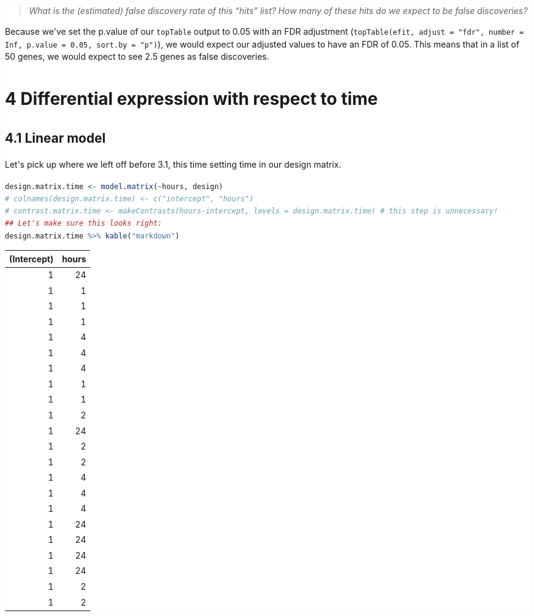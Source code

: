 >*What is the (estimated) false discovery rate of this “hits” list? How many of these hits do we expect to be false discoveries?*

Because we've set the p.value of our `topTable` output to 0.05 with an FDR adjustment (`topTable(efit, adjust = "fdr", number = Inf, p.value = 0.05, sort.by = "p")`), we would expect our adjusted values to have an FDR of 0.05.  This means that in a list of 50 genes, we would expect to see 2.5 genes as false discoveries. 

# 4 Differential expression with respect to time

## 4.1 Linear model

Let's pick up where we left off before 3.1, this time setting time in our design matrix.  

```r
design.matrix.time <- model.matrix(~hours, design)
# colnames(design.matrix.time) <- c("intercept", "hours")
# contrast.matrix.time <- makeContrasts(hours-intercept, levels = design.matrix.time) # this step is unnecessary!
## Let's make sure this looks right:
design.matrix.time %>% kable("markdown")
```



| (Intercept)| hours|
|-----------:|-----:|
|           1|    24|
|           1|     1|
|           1|     1|
|           1|     1|
|           1|     4|
|           1|     4|
|           1|     4|
|           1|     1|
|           1|     1|
|           1|     2|
|           1|    24|
|           1|     2|
|           1|     2|
|           1|     4|
|           1|     4|
|           1|     4|
|           1|    24|
|           1|    24|
|           1|    24|
|           1|    24|
|           1|     2|
|           1|     2|